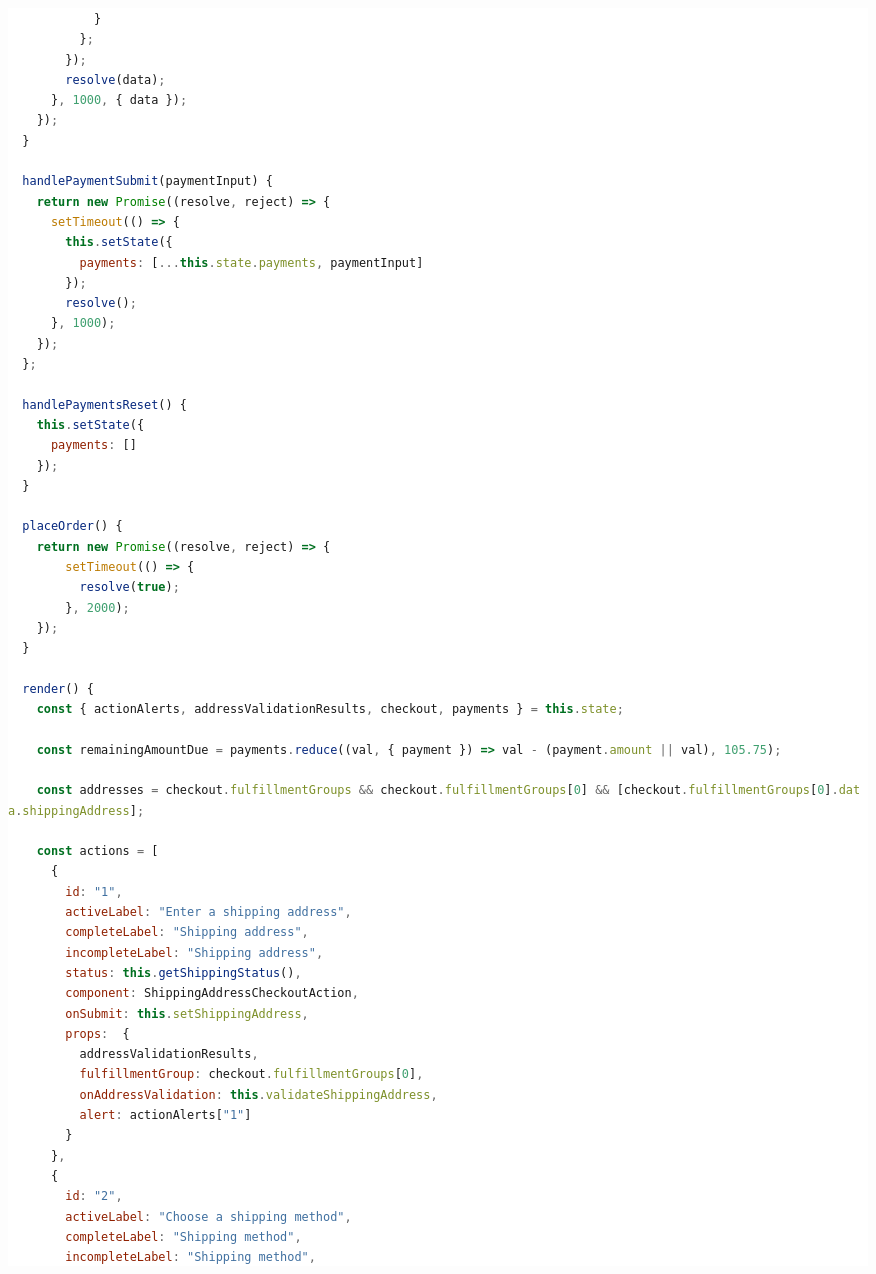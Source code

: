 ```jsx
            }
          };
        });
        resolve(data);
      }, 1000, { data });
    });
  }

  handlePaymentSubmit(paymentInput) {
    return new Promise((resolve, reject) => {
      setTimeout(() => {
        this.setState({
          payments: [...this.state.payments, paymentInput]
        });
        resolve();
      }, 1000);
    });
  };

  handlePaymentsReset() {
    this.setState({
      payments: []
    });
  }

  placeOrder() {
    return new Promise((resolve, reject) => {
        setTimeout(() => {
          resolve(true);
        }, 2000);
    });
  }

  render() {
    const { actionAlerts, addressValidationResults, checkout, payments } = this.state;

    const remainingAmountDue = payments.reduce((val, { payment }) => val - (payment.amount || val), 105.75);

    const addresses = checkout.fulfillmentGroups && checkout.fulfillmentGroups[0] && [checkout.fulfillmentGroups[0].data.shippingAddress];

    const actions = [
      {
        id: "1",
        activeLabel: "Enter a shipping address",
        completeLabel: "Shipping address",
        incompleteLabel: "Shipping address",
        status: this.getShippingStatus(),
        component: ShippingAddressCheckoutAction,
        onSubmit: this.setShippingAddress,
        props:  {
          addressValidationResults,
          fulfillmentGroup: checkout.fulfillmentGroups[0],
          onAddressValidation: this.validateShippingAddress,
          alert: actionAlerts["1"]
        }
      },
      {
        id: "2",
        activeLabel: "Choose a shipping method",
        completeLabel: "Shipping method",
        incompleteLabel: "Shipping method",
```